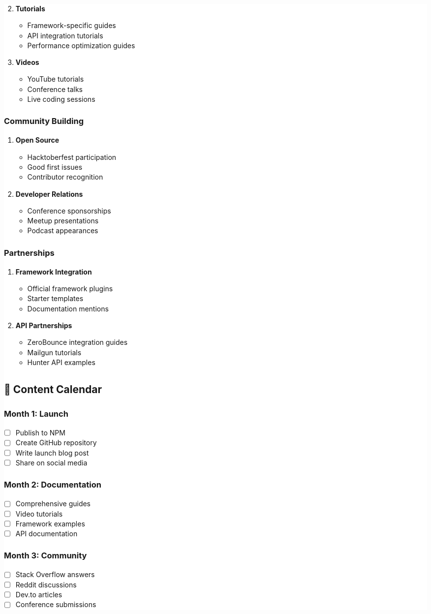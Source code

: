 2. **Tutorials**
   - Framework-specific guides
   - API integration tutorials
   - Performance optimization guides

3. **Videos**
   - YouTube tutorials
   - Conference talks
   - Live coding sessions

### Community Building
1. **Open Source**
   - Hacktoberfest participation
   - Good first issues
   - Contributor recognition

2. **Developer Relations**
   - Conference sponsorships
   - Meetup presentations
   - Podcast appearances

### Partnerships
1. **Framework Integration**
   - Official framework plugins
   - Starter templates
   - Documentation mentions

2. **API Partnerships**
   - ZeroBounce integration guides
   - Mailgun tutorials
   - Hunter API examples

## 📝 Content Calendar

### Month 1: Launch
- [ ] Publish to NPM
- [ ] Create GitHub repository
- [ ] Write launch blog post
- [ ] Share on social media

### Month 2: Documentation
- [ ] Comprehensive guides
- [ ] Video tutorials
- [ ] Framework examples
- [ ] API documentation

### Month 3: Community
- [ ] Stack Overflow answers
- [ ] Reddit discussions
- [ ] Dev.to articles
- [ ] Conference submissions

